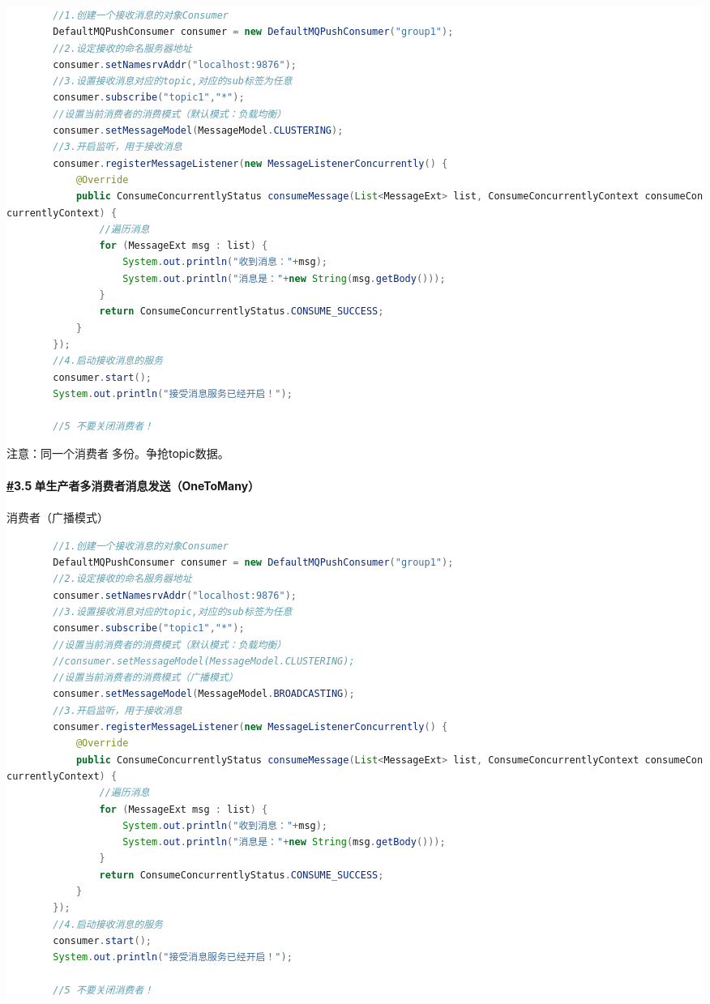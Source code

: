 ```java
        //1.创建一个接收消息的对象Consumer
        DefaultMQPushConsumer consumer = new DefaultMQPushConsumer("group1");
        //2.设定接收的命名服务器地址
        consumer.setNamesrvAddr("localhost:9876");
        //3.设置接收消息对应的topic,对应的sub标签为任意
        consumer.subscribe("topic1","*");
        //设置当前消费者的消费模式（默认模式：负载均衡）
        consumer.setMessageModel(MessageModel.CLUSTERING);
        //3.开启监听，用于接收消息
        consumer.registerMessageListener(new MessageListenerConcurrently() {
            @Override
            public ConsumeConcurrentlyStatus consumeMessage(List<MessageExt> list, ConsumeConcurrentlyContext consumeConcurrentlyContext) {
                //遍历消息
                for (MessageExt msg : list) {
                    System.out.println("收到消息："+msg);
                    System.out.println("消息是："+new String(msg.getBody()));
                }
                return ConsumeConcurrentlyStatus.CONSUME_SUCCESS;
            }
        });
        //4.启动接收消息的服务
        consumer.start();
        System.out.println("接受消息服务已经开启！");

        //5 不要关闭消费者！
```

注意：同一个消费者 多份。争抢topic数据。

#### [#](https://ydlclass.com/doc21xnv/distribute/rocketmq/#_3-5-单生产者多消费者消息发送-onetomany)3.5 单生产者多消费者消息发送（OneToMany）

消费者（广播模式）

```java
        //1.创建一个接收消息的对象Consumer
        DefaultMQPushConsumer consumer = new DefaultMQPushConsumer("group1");
        //2.设定接收的命名服务器地址
        consumer.setNamesrvAddr("localhost:9876");
        //3.设置接收消息对应的topic,对应的sub标签为任意
        consumer.subscribe("topic1","*");
        //设置当前消费者的消费模式（默认模式：负载均衡）
        //consumer.setMessageModel(MessageModel.CLUSTERING);
        //设置当前消费者的消费模式（广播模式）
        consumer.setMessageModel(MessageModel.BROADCASTING);
        //3.开启监听，用于接收消息
        consumer.registerMessageListener(new MessageListenerConcurrently() {
            @Override
            public ConsumeConcurrentlyStatus consumeMessage(List<MessageExt> list, ConsumeConcurrentlyContext consumeConcurrentlyContext) {
                //遍历消息
                for (MessageExt msg : list) {
                    System.out.println("收到消息："+msg);
                    System.out.println("消息是："+new String(msg.getBody()));
                }
                return ConsumeConcurrentlyStatus.CONSUME_SUCCESS;
            }
        });
        //4.启动接收消息的服务
        consumer.start();
        System.out.println("接受消息服务已经开启！");

        //5 不要关闭消费者！
```